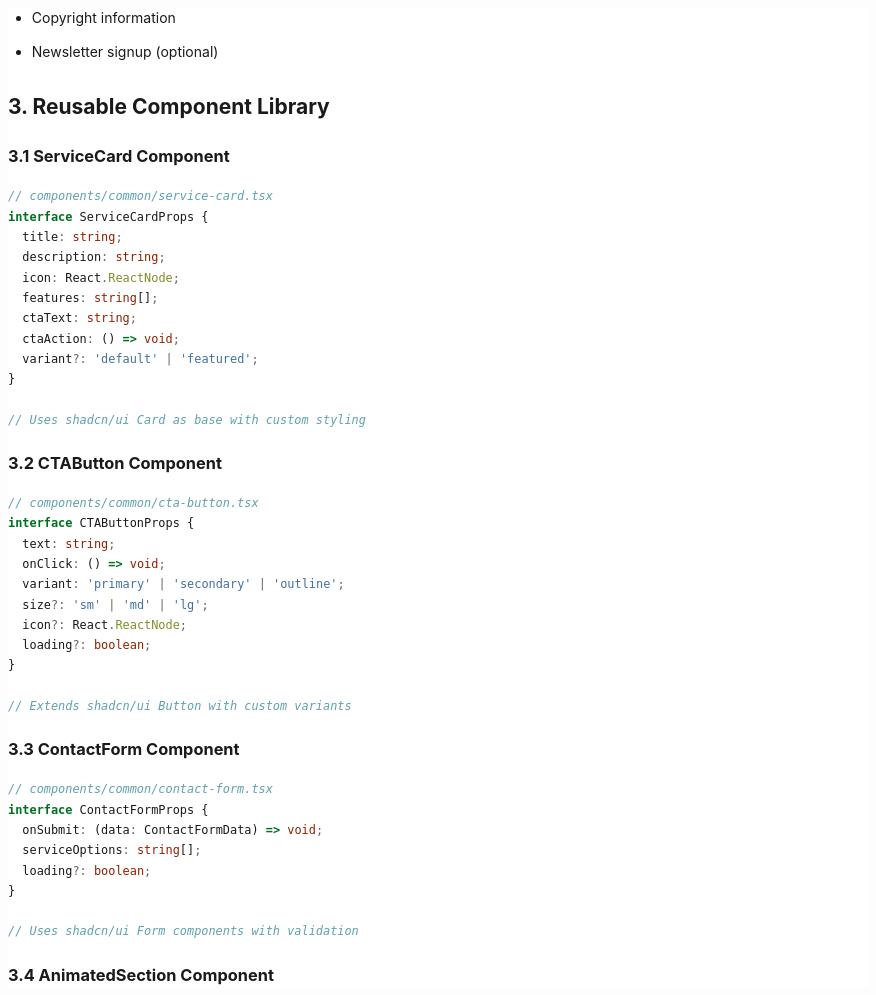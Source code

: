 * Copyright information

* Newsletter signup (optional)

## 3. Reusable Component Library

### 3.1 ServiceCard Component

```typescript
// components/common/service-card.tsx
interface ServiceCardProps {
  title: string;
  description: string;
  icon: React.ReactNode;
  features: string[];
  ctaText: string;
  ctaAction: () => void;
  variant?: 'default' | 'featured';
}

// Uses shadcn/ui Card as base with custom styling
```

### 3.2 CTAButton Component

```typescript
// components/common/cta-button.tsx
interface CTAButtonProps {
  text: string;
  onClick: () => void;
  variant: 'primary' | 'secondary' | 'outline';
  size?: 'sm' | 'md' | 'lg';
  icon?: React.ReactNode;
  loading?: boolean;
}

// Extends shadcn/ui Button with custom variants
```

### 3.3 ContactForm Component

```typescript
// components/common/contact-form.tsx
interface ContactFormProps {
  onSubmit: (data: ContactFormData) => void;
  serviceOptions: string[];
  loading?: boolean;
}

// Uses shadcn/ui Form components with validation
```

### 3.4 AnimatedSection Component
